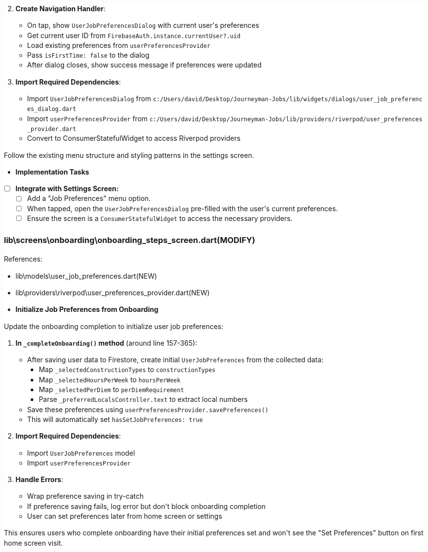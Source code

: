 2. **Create Navigation Handler**:
   - On tap, show `UserJobPreferencesDialog` with current user's preferences
   - Get current user ID from `FirebaseAuth.instance.currentUser?.uid`
   - Load existing preferences from `userPreferencesProvider`
   - Pass `isFirstTime: false` to the dialog
   - After dialog closes, show success message if preferences were updated

3. **Import Required Dependencies**:
   - Import `UserJobPreferencesDialog` from `c:/Users/david/Desktop/Journeyman-Jobs/lib/widgets/dialogs/user_job_preferences_dialog.dart`
   - Import `userPreferencesProvider` from `c:/Users/david/Desktop/Journeyman-Jobs/lib/providers/riverpod/user_preferences_provider.dart`
   - Convert to ConsumerStatefulWidget to access Riverpod providers

Follow the existing menu structure and styling patterns in the settings screen.

- **Implementation Tasks**

- [ ] **Integrate with Settings Screen:**
  - [ ] Add a "Job Preferences" menu option.
  - [ ] When tapped, open the `UserJobPreferencesDialog` pre-filled with the user's current preferences.
  - [ ] Ensure the screen is a `ConsumerStatefulWidget` to access the necessary providers.

### lib\screens\onboarding\onboarding_steps_screen.dart(MODIFY)

References:

- lib\models\user_job_preferences.dart(NEW)
- lib\providers\riverpod\user_preferences_provider.dart(NEW)

- **Initialize Job Preferences from Onboarding**

Update the onboarding completion to initialize user job preferences:

1. **In `_completeOnboarding()` method** (around line 157-365):
   - After saving user data to Firestore, create initial `UserJobPreferences` from the collected data:
     - Map `_selectedConstructionTypes` to `constructionTypes`
     - Map `_selectedHoursPerWeek` to `hoursPerWeek`
     - Map `_selectedPerDiem` to `perDiemRequirement`
     - Parse `_preferredLocalsController.text` to extract local numbers
   - Save these preferences using `userPreferencesProvider.savePreferences()`
   - This will automatically set `hasSetJobPreferences: true`

2. **Import Required Dependencies**:
   - Import `UserJobPreferences` model
   - Import `userPreferencesProvider`

3. **Handle Errors**:
   - Wrap preference saving in try-catch
   - If preference saving fails, log error but don't block onboarding completion
   - User can set preferences later from home screen or settings

This ensures users who complete onboarding have their initial preferences set and won't see the "Set Preferences" button on first home screen visit.
